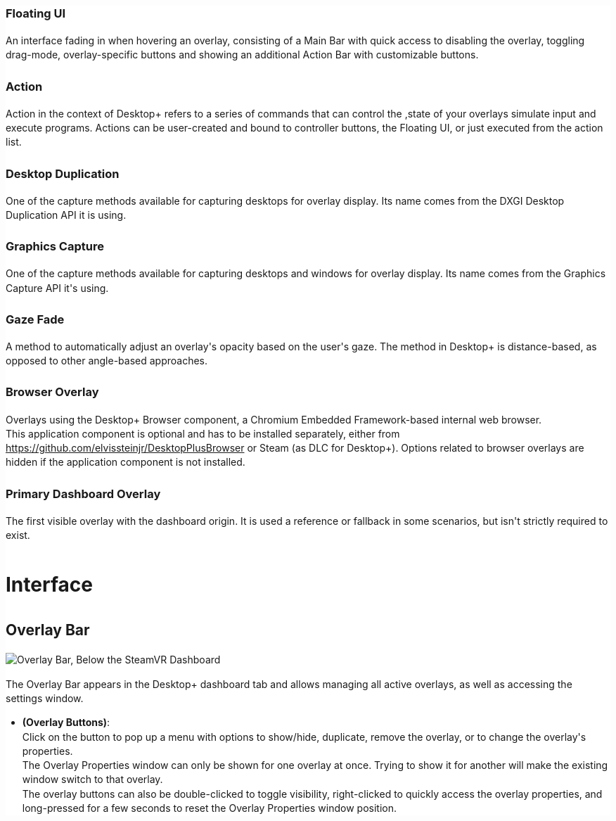 ### Floating UI

An interface fading in when hovering an overlay, consisting of a Main Bar with quick access to disabling the overlay, toggling drag-mode, overlay-specific buttons and showing an additional Action Bar with customizable buttons.

### Action

Action in the context of Desktop+ refers to a series of commands that can control the ,state of your overlays simulate input and execute programs.
Actions can be user-created and bound to controller buttons, the Floating UI, or just executed from the action list.

### Desktop Duplication

One of the capture methods available for capturing desktops for overlay display. Its name comes from the DXGI Desktop Duplication API it is using.

### Graphics Capture

One of the capture methods available for capturing desktops and windows for overlay display. Its name comes from the Graphics Capture API it's using.

### Gaze Fade

A method to automatically adjust an overlay's opacity based on the user's gaze. The method in Desktop+ is distance-based, as opposed to other angle-based approaches.

### Browser Overlay

Overlays using the Desktop+ Browser component, a Chromium Embedded Framework-based internal web browser.  
This application component is optional and has to be installed separately, either from https://github.com/elvissteinjr/DesktopPlusBrowser or Steam (as DLC for Desktop+).
Options related to browser overlays are hidden if the application component is not installed.

### Primary Dashboard Overlay

The first visible overlay with the dashboard origin. It is used a reference or fallback in some scenarios, but isn't strictly required to exist.

# Interface

## Overlay Bar

![Overlay Bar, Below the SteamVR Dashboard](images/overlay_bar.png)

The Overlay Bar appears in the Desktop+ dashboard tab and allows managing all active overlays, as well as accessing the settings window.

- **(Overlay Buttons)**:  
Click on the button to pop up a menu with options to show/hide, duplicate, remove the overlay, or to change the overlay's properties.  
The Overlay Properties window can only be shown for one overlay at once. Trying to show it for another will make the existing window switch to that overlay.  
The overlay buttons can also be double-clicked to toggle visibility, right-clicked to quickly access the overlay properties, and long-pressed for a few seconds to reset the Overlay Properties window position.
